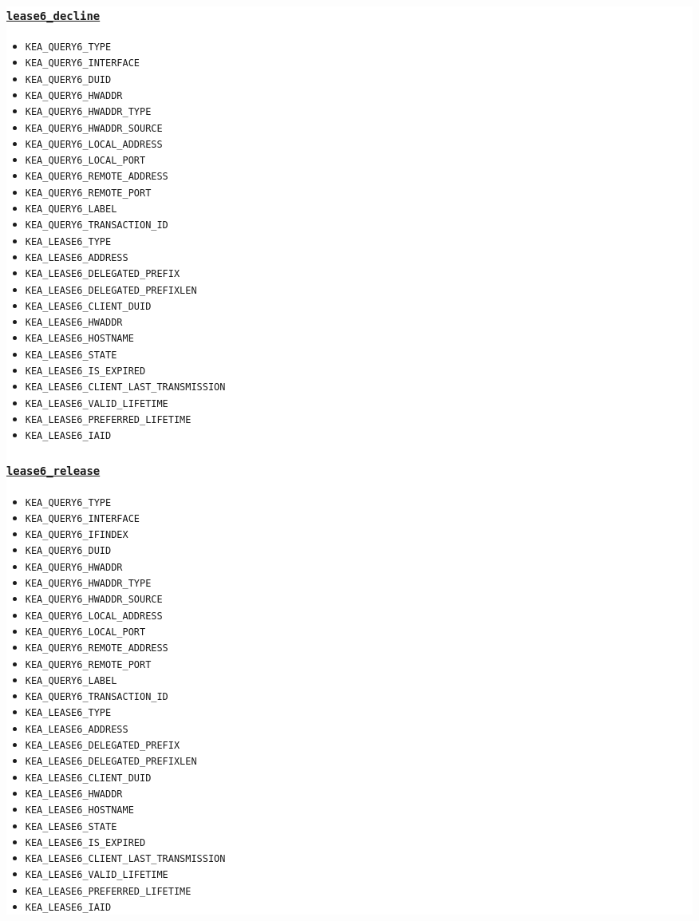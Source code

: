 ### [`lease6_decline`](https://jenkins.isc.org/job/Kea_doc/doxygen/d1/d02/dhcpv6Hooks.html#dhcpv6HooksLease6Decline)

- `KEA_QUERY6_TYPE`
- `KEA_QUERY6_INTERFACE`
- `KEA_QUERY6_DUID`
- `KEA_QUERY6_HWADDR`
- `KEA_QUERY6_HWADDR_TYPE`
- `KEA_QUERY6_HWADDR_SOURCE`
- `KEA_QUERY6_LOCAL_ADDRESS`
- `KEA_QUERY6_LOCAL_PORT`
- `KEA_QUERY6_REMOTE_ADDRESS`
- `KEA_QUERY6_REMOTE_PORT`
- `KEA_QUERY6_LABEL`
- `KEA_QUERY6_TRANSACTION_ID`
- `KEA_LEASE6_TYPE`
- `KEA_LEASE6_ADDRESS`
- `KEA_LEASE6_DELEGATED_PREFIX`
- `KEA_LEASE6_DELEGATED_PREFIXLEN`
- `KEA_LEASE6_CLIENT_DUID`
- `KEA_LEASE6_HWADDR`
- `KEA_LEASE6_HOSTNAME`
- `KEA_LEASE6_STATE`
- `KEA_LEASE6_IS_EXPIRED`
- `KEA_LEASE6_CLIENT_LAST_TRANSMISSION`
- `KEA_LEASE6_VALID_LIFETIME`
- `KEA_LEASE6_PREFERRED_LIFETIME`
- `KEA_LEASE6_IAID`

### [`lease6_release`](https://jenkins.isc.org/job/Kea_doc/doxygen/d1/d02/dhcpv6Hooks.html#dhcpv6HooksLease6Release)

- `KEA_QUERY6_TYPE`
- `KEA_QUERY6_INTERFACE`
- `KEA_QUERY6_IFINDEX`
- `KEA_QUERY6_DUID`
- `KEA_QUERY6_HWADDR`
- `KEA_QUERY6_HWADDR_TYPE`
- `KEA_QUERY6_HWADDR_SOURCE`
- `KEA_QUERY6_LOCAL_ADDRESS`
- `KEA_QUERY6_LOCAL_PORT`
- `KEA_QUERY6_REMOTE_ADDRESS`
- `KEA_QUERY6_REMOTE_PORT`
- `KEA_QUERY6_LABEL`
- `KEA_QUERY6_TRANSACTION_ID`
- `KEA_LEASE6_TYPE`
- `KEA_LEASE6_ADDRESS`
- `KEA_LEASE6_DELEGATED_PREFIX`
- `KEA_LEASE6_DELEGATED_PREFIXLEN`
- `KEA_LEASE6_CLIENT_DUID`
- `KEA_LEASE6_HWADDR`
- `KEA_LEASE6_HOSTNAME`
- `KEA_LEASE6_STATE`
- `KEA_LEASE6_IS_EXPIRED`
- `KEA_LEASE6_CLIENT_LAST_TRANSMISSION`
- `KEA_LEASE6_VALID_LIFETIME`
- `KEA_LEASE6_PREFERRED_LIFETIME`
- `KEA_LEASE6_IAID`
